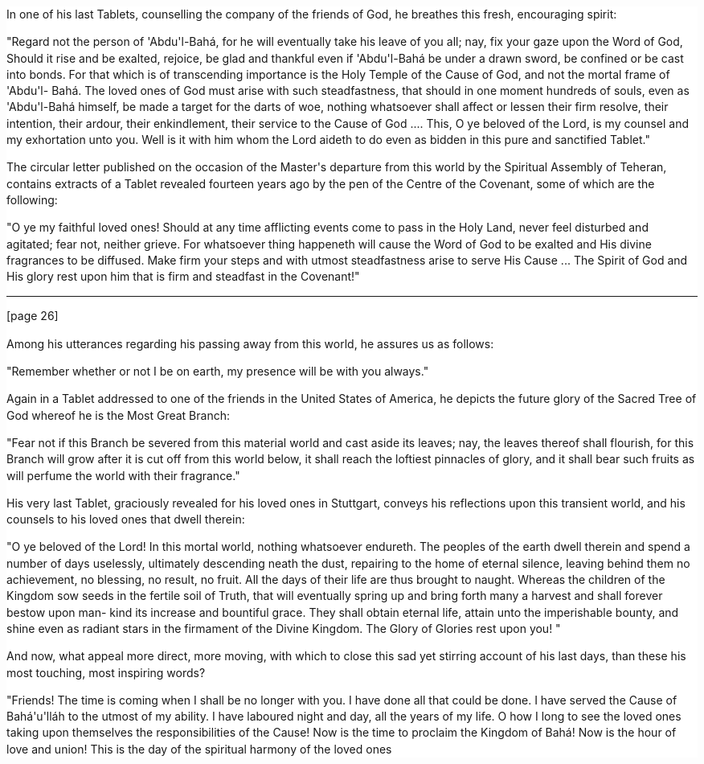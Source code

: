 In one of his last Tablets, counselling the company of the friends of God, he breathes this fresh, encouraging spirit:  
  
"Regard not the person of 'Abdu'l-Bahá, for he will eventually take his leave of you all; nay, fix your gaze upon the Word of God, Should it rise and be exalted, rejoice, be glad and thankful even if 'Abdu'l-Bahá be under a drawn sword, be confined or be cast into bonds. For that which is of transcending importance is the Holy Temple of the Cause of God, and not the mortal frame of 'Abdu'l- Bahá. The loved ones of God must arise with such steadfastness, that should in one moment hundreds of souls, even as 'Abdu'l-Bahá himself, be made a target for the darts of woe, nothing whatsoever shall affect or lessen their firm resolve, their intention, their ardour, their enkindlement, their service to the Cause of God .... This, O ye beloved of the Lord, is my counsel and my exhortation unto you. Well is it with him whom the Lord aideth to do even as bidden in this pure and sanctified Tablet."  
  
The circular letter published on the occasion of the Master's departure from this world by the Spiritual Assembly of Teheran, contains extracts of a Tablet revealed fourteen years ago by the pen of the Centre of the Covenant, some of which are the following:  
  
"O ye my faithful loved ones! Should at any time afflicting events come to pass in the Holy Land, never feel disturbed and agitated; fear not, neither grieve. For whatsoever thing happeneth will cause the Word of God to be exalted and His divine fragrances to be diffused. Make firm your steps and with utmost steadfastness arise to serve His Cause ... The Spirit of God and His glory rest upon him that is firm and steadfast in the Covenant!"  
  

* * *

\[page 26\]  
  
Among his utterances regarding his passing away from this world, he assures us as follows:  
  
"Remember whether or not I be on earth, my presence will be with you always."  
  
Again in a Tablet addressed to one of the friends in the United States of America, he depicts the future glory of the Sacred Tree of God whereof he is the Most Great Branch:  
  
"Fear not if this Branch be severed from this material world and cast aside its leaves; nay, the leaves thereof shall flourish, for this Branch will grow after it is cut off from this world below, it shall reach the loftiest pinnacles of glory, and it shall bear such fruits as will perfume the world with their fragrance."  
  
His very last Tablet, graciously revealed for his loved ones in Stuttgart, conveys his reflections upon this transient world, and his counsels to his loved ones that dwell therein:  
  
"O ye beloved of the Lord! In this mortal world, nothing whatsoever endureth. The peoples of the earth dwell therein and spend a number of days uselessly, ultimately descending neath the dust, repairing to the home of eternal silence, leaving behind them no achievement, no blessing, no result, no fruit. All the days of their life are thus brought to naught. Whereas the children of the Kingdom sow seeds in the fertile soil of Truth, that will eventually spring up and bring forth many a harvest and shall forever bestow upon man- kind its increase and bountiful grace. They shall obtain eternal life, attain unto the imperishable bounty, and shine even as radiant stars in the firmament of the Divine Kingdom. The Glory of Glories rest upon you! "  
  
And now, what appeal more direct, more moving, with which to close this sad yet stirring account of his last days, than these his most touching, most inspiring words?  
  
"Friends! The time is coming when I shall be no longer with you. I have done all that could be done. I have served the Cause of Bahá'u'lláh to the utmost of my ability. I have laboured night and day, all the years of my life. O how I long to see the loved ones taking upon themselves the responsibilities of the Cause! Now is the time to proclaim the Kingdom of Bahá! Now is the hour of love and union! This is the day of the spiritual harmony of the loved ones  
  